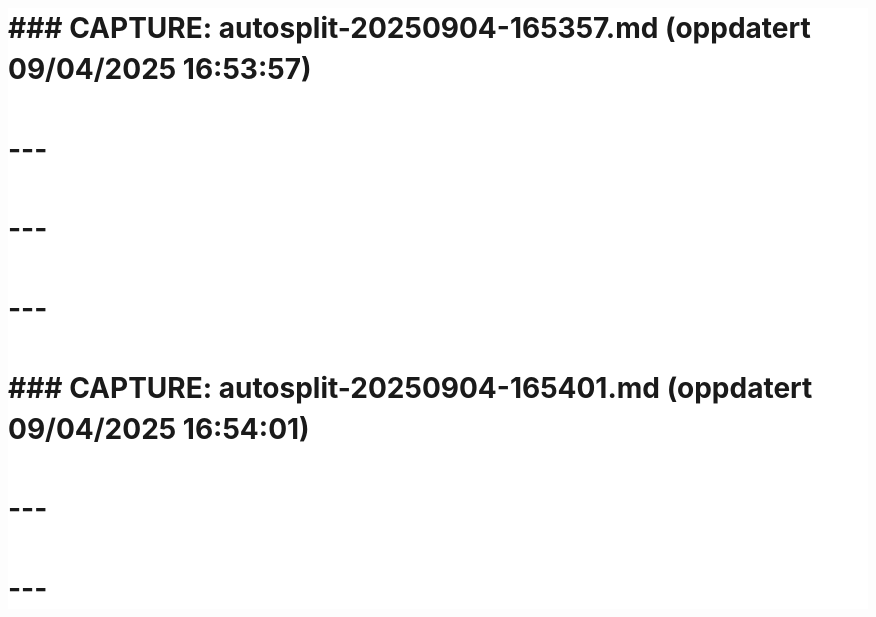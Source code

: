 #

#

#

#

#

# \### CAPTURE: autosplit-20250904-165357.md (oppdatert 09/04/2025 16:53:57)

# ---

#

#

# ---

#

#

#

# ---

#

#

#

#

#

# \### CAPTURE: autosplit-20250904-165401.md (oppdatert 09/04/2025 16:54:01)

# ---

#

#

# ---

#
